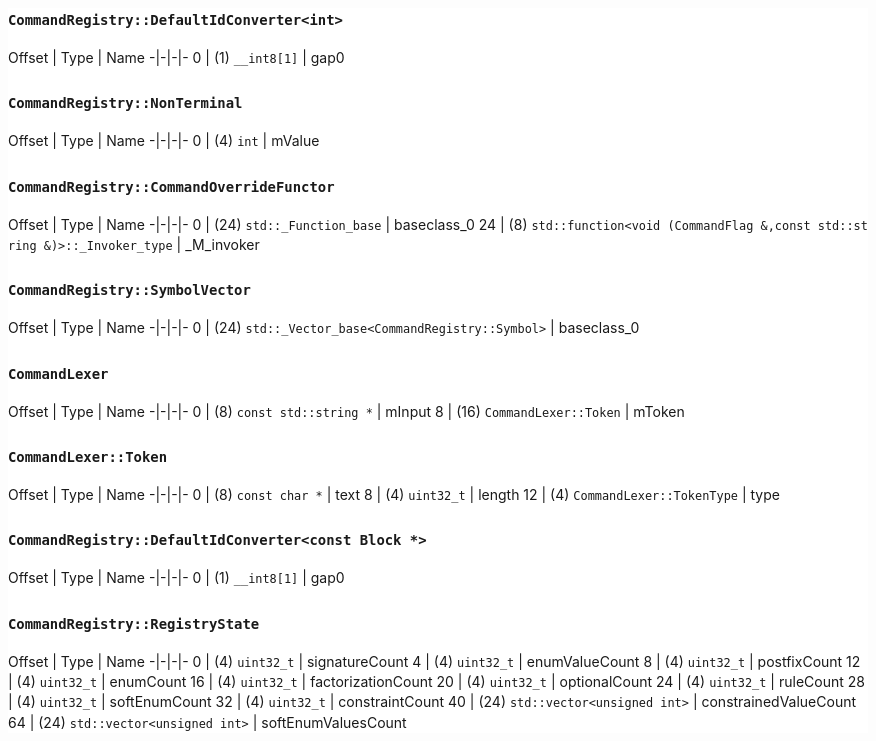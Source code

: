 
### `CommandRegistry::DefaultIdConverter<int>`
Offset | Type | Name
-|-|-|-
0 | (1) `__int8[1]` | gap0


### `CommandRegistry::NonTerminal`
Offset | Type | Name
-|-|-|-
0 | (4) `int` | mValue


### `CommandRegistry::CommandOverrideFunctor`
Offset | Type | Name
-|-|-|-
0 | (24) `std::_Function_base` | baseclass_0
24 | (8) `std::function<void (CommandFlag &,const std::string &)>::_Invoker_type` | _M_invoker


### `CommandRegistry::SymbolVector`
Offset | Type | Name
-|-|-|-
0 | (24) `std::_Vector_base<CommandRegistry::Symbol>` | baseclass_0


### `CommandLexer`
Offset | Type | Name
-|-|-|-
0 | (8) `const std::string *` | mInput
8 | (16) `CommandLexer::Token` | mToken


### `CommandLexer::Token`
Offset | Type | Name
-|-|-|-
0 | (8) `const char *` | text
8 | (4) `uint32_t` | length
12 | (4) `CommandLexer::TokenType` | type


### `CommandRegistry::DefaultIdConverter<const Block *>`
Offset | Type | Name
-|-|-|-
0 | (1) `__int8[1]` | gap0


### `CommandRegistry::RegistryState`
Offset | Type | Name
-|-|-|-
0 | (4) `uint32_t` | signatureCount
4 | (4) `uint32_t` | enumValueCount
8 | (4) `uint32_t` | postfixCount
12 | (4) `uint32_t` | enumCount
16 | (4) `uint32_t` | factorizationCount
20 | (4) `uint32_t` | optionalCount
24 | (4) `uint32_t` | ruleCount
28 | (4) `uint32_t` | softEnumCount
32 | (4) `uint32_t` | constraintCount
40 | (24) `std::vector<unsigned int>` | constrainedValueCount
64 | (24) `std::vector<unsigned int>` | softEnumValuesCount
